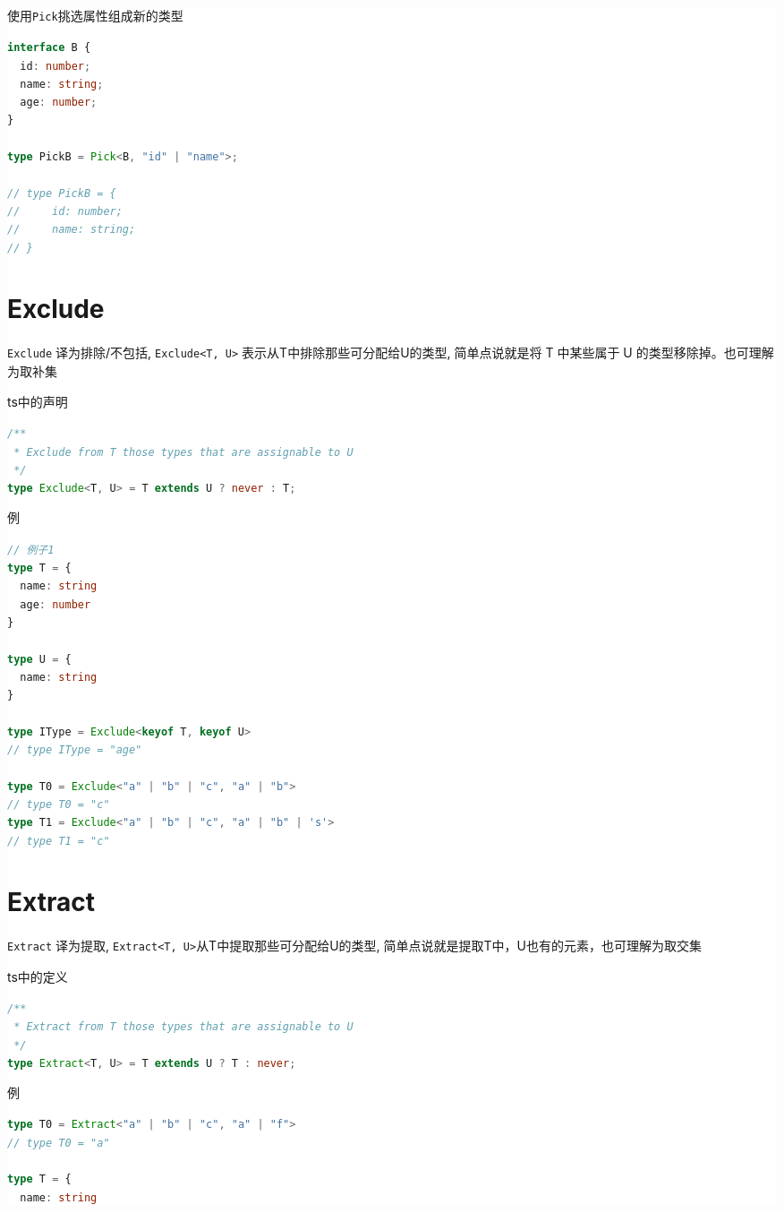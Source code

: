 使用`Pick`挑选属性组成新的类型
```ts
interface B {
  id: number;
  name: string;
  age: number;
}

type PickB = Pick<B, "id" | "name">;

// type PickB = {
//     id: number;
//     name: string;
// }
```

# Exclude
`Exclude` 译为排除/不包括, `Exclude<T, U>` 表示从T中排除那些可分配给U的类型, 简单点说就是将 T 中某些属于 U 的类型移除掉。也可理解为取补集

ts中的声明
```ts
/**
 * Exclude from T those types that are assignable to U
 */
type Exclude<T, U> = T extends U ? never : T;
```
例
```ts
// 例子1
type T = {
  name: string
  age: number
}

type U = {
  name: string
}

type IType = Exclude<keyof T, keyof U>
// type IType = "age"

type T0 = Exclude<"a" | "b" | "c", "a" | "b">
// type T0 = "c"
type T1 = Exclude<"a" | "b" | "c", "a" | "b" | 's'>
// type T1 = "c"
```

# Extract
`Extract` 译为提取,  `Extract<T, U>`从T中提取那些可分配给U的类型, 简单点说就是提取T中，U也有的元素，也可理解为取交集

ts中的定义
```ts
/**
 * Extract from T those types that are assignable to U
 */
type Extract<T, U> = T extends U ? T : never;
```
例
```ts
type T0 = Extract<"a" | "b" | "c", "a" | "f">
// type T0 = "a"

type T = {
  name: string
```